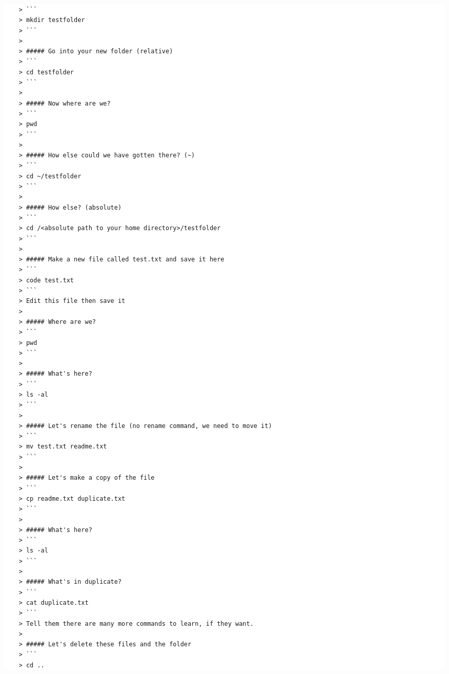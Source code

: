         > ```
        > mkdir testfolder
        > ```
        >
        > ##### Go into your new folder (relative)
        > ```
        > cd testfolder
        > ```
        >
        > ##### Now where are we?
        > ```
        > pwd
        > ```
        >
        > ##### How else could we have gotten there? (~)
        > ```
        > cd ~/testfolder
        > ```
        >
        > ##### How else? (absolute)
        > ```
        > cd /<absolute path to your home directory>/testfolder
        > ```
        >
        > ##### Make a new file called test.txt and save it here
        > ```
        > code test.txt
        > ```
        > Edit this file then save it
        >
        > ##### Where are we?
        > ```
        > pwd
        > ```
        >
        > ##### What's here?
        > ```
        > ls -al
        > ```
        >
        > ##### Let's rename the file (no rename command, we need to move it)
        > ```
        > mv test.txt readme.txt
        > ```
        >
        > ##### Let's make a copy of the file
        > ```
        > cp readme.txt duplicate.txt
        > ```
        >
        > ##### What's here?
        > ```
        > ls -al
        > ```
        >
        > ##### What's in duplicate?
        > ```
        > cat duplicate.txt
        > ```
        > Tell them there are many more commands to learn, if they want.
        >
        > ##### Let's delete these files and the folder
        > ```
        > cd ..